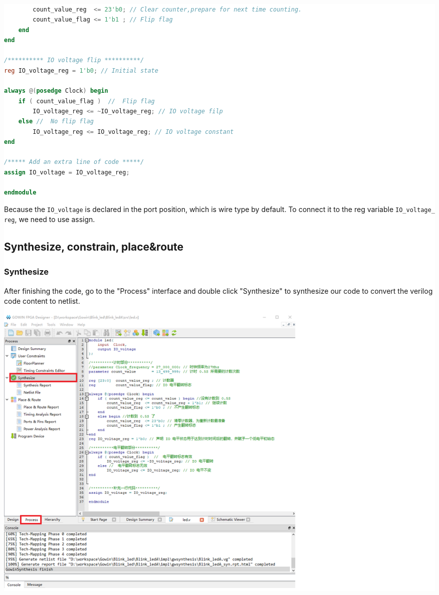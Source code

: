 ```v
        count_value_reg  <= 23'b0; // Clear counter,prepare for next time counting.
        count_value_flag <= 1'b1 ; // Flip flag
    end
end

/********** IO voltage flip **********/
reg IO_voltage_reg = 1'b0; // Initial state

always @(posedge Clock) begin
    if ( count_value_flag )  //  Flip flag 
        IO_voltage_reg <= ~IO_voltage_reg; // IO voltage filp
    else //  No flip flag
        IO_voltage_reg <= IO_voltage_reg; // IO voltage constant
end

/***** Add an extra line of code *****/
assign IO_voltage = IO_voltage_reg;

endmodule
```

Because the `IO_voltage` is declared in the port position, which is wire type by default. To connect it to the reg variable `IO_voltage_reg`, we need to use assign. 

## Synthesize, constrain, place&route

### Synthesize

After finishing the code, go to the "Process" interface and double click "Synthesize" to synthesize our code to convert the verilog code content to netlist.

![Synthesize](./../../../../../../news/others/20k_lite_start/assets/synthesize.png)
